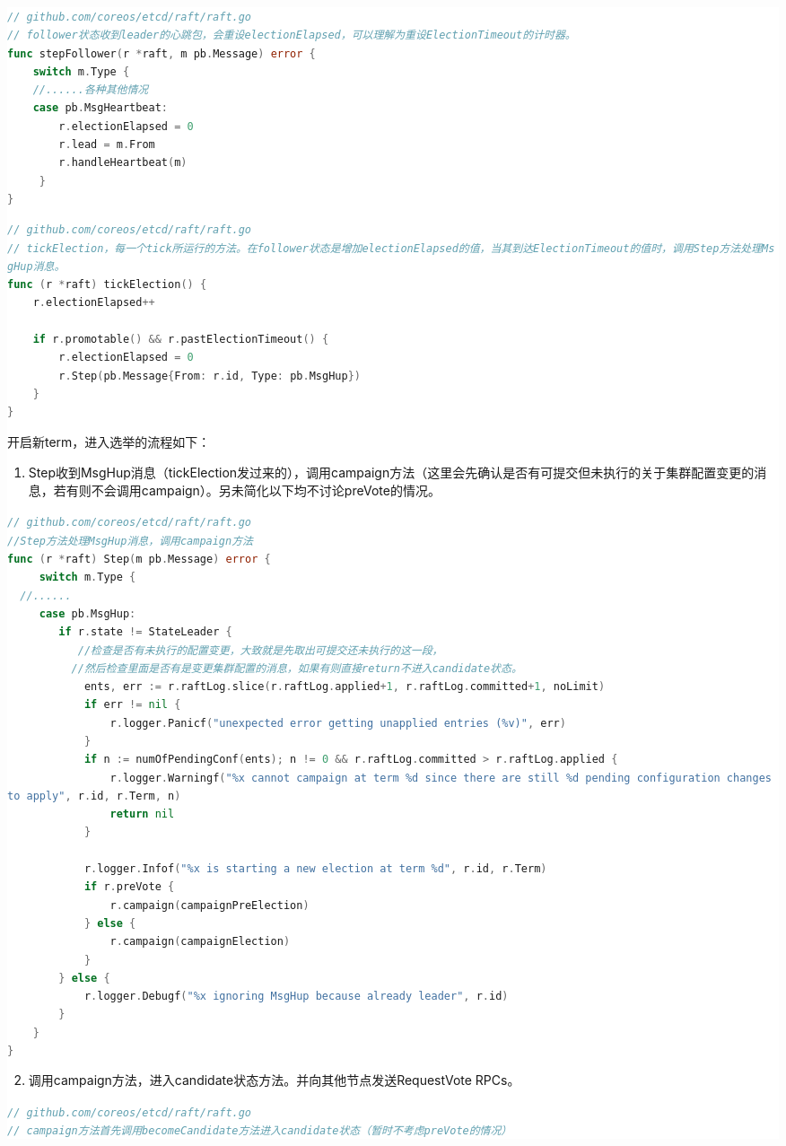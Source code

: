 ```go
// github.com/coreos/etcd/raft/raft.go
// follower状态收到leader的心跳包，会重设electionElapsed，可以理解为重设ElectionTimeout的计时器。
func stepFollower(r *raft, m pb.Message) error {
	switch m.Type {
	//......各种其他情况
	case pb.MsgHeartbeat:
		r.electionElapsed = 0
		r.lead = m.From
		r.handleHeartbeat(m)
     }
}
```
```go
// github.com/coreos/etcd/raft/raft.go
// tickElection，每一个tick所运行的方法。在follower状态是增加electionElapsed的值，当其到达ElectionTimeout的值时，调用Step方法处理MsgHup消息。
func (r *raft) tickElection() {
	r.electionElapsed++

	if r.promotable() && r.pastElectionTimeout() {
		r.electionElapsed = 0
		r.Step(pb.Message{From: r.id, Type: pb.MsgHup})
	}
}
```
开启新term，进入选举的流程如下：
1. Step收到MsgHup消息（tickElection发过来的），调用campaign方法（这里会先确认是否有可提交但未执行的关于集群配置变更的消息，若有则不会调用campaign）。另未简化以下均不讨论preVote的情况。
```go
// github.com/coreos/etcd/raft/raft.go
//Step方法处理MsgHup消息，调用campaign方法
func (r *raft) Step(m pb.Message) error {
     switch m.Type {   
  //......
	 case pb.MsgHup:
		if r.state != StateLeader {
           //检查是否有未执行的配置变更，大致就是先取出可提交还未执行的这一段，
          //然后检查里面是否有是变更集群配置的消息，如果有则直接return不进入candidate状态。
			ents, err := r.raftLog.slice(r.raftLog.applied+1, r.raftLog.committed+1, noLimit)
			if err != nil {
				r.logger.Panicf("unexpected error getting unapplied entries (%v)", err)
			}
			if n := numOfPendingConf(ents); n != 0 && r.raftLog.committed > r.raftLog.applied {
				r.logger.Warningf("%x cannot campaign at term %d since there are still %d pending configuration changes to apply", r.id, r.Term, n)
				return nil
			}

			r.logger.Infof("%x is starting a new election at term %d", r.id, r.Term)
			if r.preVote {
				r.campaign(campaignPreElection)
			} else {
				r.campaign(campaignElection)
			}
		} else {
			r.logger.Debugf("%x ignoring MsgHup because already leader", r.id)
		}
    }
}
```
2. 调用campaign方法，进入candidate状态方法。并向其他节点发送RequestVote RPCs。
```go
// github.com/coreos/etcd/raft/raft.go
// campaign方法首先调用becomeCandidate方法进入candidate状态（暂时不考虑preVote的情况）
```